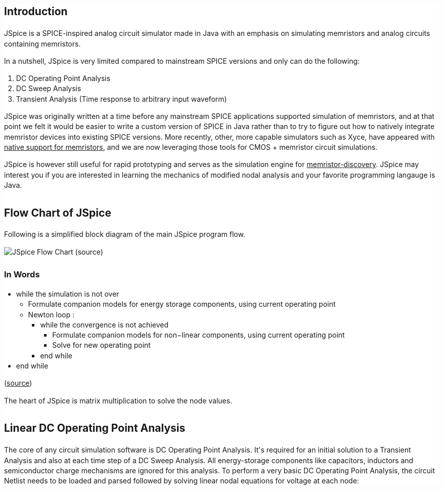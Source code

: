 ## Introduction

JSpice is a SPICE-inspired analog circuit simulator made in Java with an emphasis on simulating memristors and analog circuits containing memristors. 

In a nutshell, JSpice is very limited compared to mainstream SPICE versions and only can do the following:

1. DC Operating Point Analysis
2. DC Sweep Analysis
3. Transient Analysis (Time response to arbitrary input waveform)

JSpice was originally written at a time before any mainstream SPICE applications supported simulation of memristors, and at that point we felt it would be easier to write a custom version of SPICE in Java rather than to try to figure out how to natively integrate memristor devices into existing SPICE versions. More recently, other, more capable simulators such as Xyce, have appeared with [native support for memristors](http://knowm.org/native-memristor-device-development-in-xyce/), and we are now leveraging those tools for CMOS + memristor circuit simulations.

JSpice is however still useful for rapid prototyping and serves as the simulation engine for [memristor-discovery](https://github.com/knowm/memristor-discovery). JSpice may interest you if you are interested in learning the mechanics of modified nodal analysis and your favorite programming langauge is Java. 

## Flow Chart of JSpice

Following is a simplified block diagram of the main JSpice program flow. 

![JSpice Flow Chart ([source](http://www.ecircuitcenter.com/SpiceTopics/Overview/Overview.htm))](documentation/SPICE_flow_chart.png)  

### In Words

- while the simulation is not over  
    * Formulate companion models for energy storage components, using current operating point  
    * Newton loop :  
        * while the convergence is not achieved  
            - Formulate companion models for non−linear components, using current operating point  
            - Solve for new operating point  
        * end while   
- end while  

([source](http://dev.hypertriton.com/edacious/trunk/doc/lec.pdf))

The heart of JSpice is matrix multiplication to solve the node values.

## Linear DC Operating Point Analysis

The core of any circuit simulation software is DC Operating Point Analysis. It's required for an initial solution to a Transient Analysis and also at each time step of a DC Sweep Analysis. All energy-storage components like capacitors, inductors and semiconductor charge mechanisms are ignored for this analysis. To perform a very basic DC Operating Point Analysis, the circuit Netlist needs to be loaded and parsed followed by solving linear nodal equations for voltage at each node:
